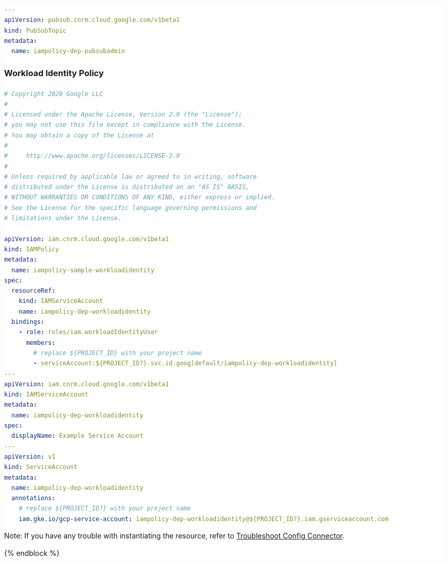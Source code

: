 ```yaml
---
apiVersion: pubsub.cnrm.cloud.google.com/v1beta1
kind: PubSubTopic
metadata:
  name: iampolicy-dep-pubsubadmin
```

### Workload Identity Policy
```yaml
# Copyright 2020 Google LLC
#
# Licensed under the Apache License, Version 2.0 (the "License");
# you may not use this file except in compliance with the License.
# You may obtain a copy of the License at
#
#     http://www.apache.org/licenses/LICENSE-2.0
#
# Unless required by applicable law or agreed to in writing, software
# distributed under the License is distributed on an "AS IS" BASIS,
# WITHOUT WARRANTIES OR CONDITIONS OF ANY KIND, either express or implied.
# See the License for the specific language governing permissions and
# limitations under the License.

apiVersion: iam.cnrm.cloud.google.com/v1beta1
kind: IAMPolicy
metadata:
  name: iampolicy-sample-workloadidentity
spec:
  resourceRef:
    kind: IAMServiceAccount
    name: iampolicy-dep-workloadidentity
  bindings:
    - role: roles/iam.workloadIdentityUser
      members:
        # replace ${PROJECT_ID} with your project name
        - serviceAccount:${PROJECT_ID?}.svc.id.goog[default/iampolicy-dep-workloadidentity]
---
apiVersion: iam.cnrm.cloud.google.com/v1beta1
kind: IAMServiceAccount
metadata:
  name: iampolicy-dep-workloadidentity
spec:
  displayName: Example Service Account
---
apiVersion: v1
kind: ServiceAccount
metadata:
  name: iampolicy-dep-workloadidentity
  annotations:
    # replace ${PROJECT_ID?} with your project name
    iam.gke.io/gcp-service-account: iampolicy-dep-workloadidentity@${PROJECT_ID?}.iam.gserviceaccount.com
```


Note: If you have any trouble with instantiating the resource, refer to <a href="/config-connector/docs/troubleshooting">Troubleshoot Config Connector</a>.

{% endblock %}
